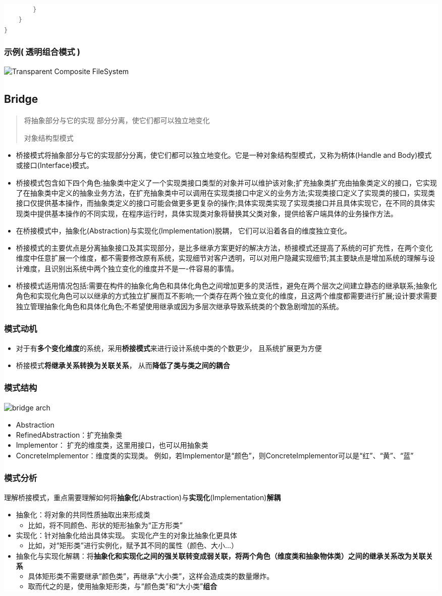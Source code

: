 ```java
		}
    }
}
```

### 示例( 透明组合模式 )

![Transparent Composite FileSystem](https://seec2-lyk.oss-cn-shanghai.aliyuncs.com/Hexo/%E8%BD%AF%E4%BB%B6%E5%B7%A5%E7%A8%8B/%E8%BD%AF%E4%BB%B6%E7%B3%BB%E7%BB%9F%E8%AE%BE%E8%AE%A1/Transparent%20Composite%20FileSystem.png)



## Bridge

>将抽象部分与它的实现 部分分离，使它们都可以独立地变化
>
>对象结构型模式



* 桥接模式将抽象部分与它的实现部分分离，使它们都可以独立地变化。它是一种对象结构型模式，又称为柄体(Handle and Body)模式或接口(Interface)模式。

* 桥接模式包含如下四个角色:抽象类中定义了一个实现类接口类型的对象并可以维护该对象;扩充抽象类扩充由抽象类定义的接口，它实现了在抽象类中定义的抽象业务方法，在扩充抽象类中可以调用在实现类接口中定义的业务方法;实现类接口定义了实现类的接口，实现类接口仅提供基本操作，而抽象类定义的接口可能会做更多更复杂的操作;具体实现类实现了实现类接口并且具体实现它，在不同的具体实现类中提供基本操作的不同实现，在程序运行时，具体实现类对象将替换其父类对象，提供给客户端具体的业务操作方法。
* 在桥接模式中，抽象化(Abstraction)与实现化(Implementation)脱耦，
  它们可以沿着各自的维度独立变化。



* 桥接模式的主要优点是分离抽象接口及其实现部分，是比多继承方案更好的解决方法，桥接模式还提高了系统的可扩充性，在两个变化维度中任意扩展一个维度，都不需要修改原有系统，实现细节对客户透明，可以对用户隐藏实现细节;其主要缺点是增加系统的理解与设计难度，且识别出系统中两个独立变化的维度并不是一-件容易的事情。
* 桥接模式适用情况包括:需要在构件的抽象化角色和具体化角色之间增加更多的灵活性，避免在两个层次之间建立静态的继承联系;抽象化角色和实现化角色可以以继承的方式独立扩展而互不影响;一个类存在两个独立变化的维度，且这两个维度都需要进行扩展;设计要求需要独立管理抽象化角色和具体化角色;不希望使用继承或因为多层次继承导致系统类的个数急剧增加的系统。

 ### 模式动机

* 对于有**多个变化维度**的系统，采用**桥接模式**来进行设计系统中类的个数更少， 且系统扩展更为方便

* 桥接模式**将继承关系转换为关联关系**， 从而**降低了类与类之间的耦合**

### 模式结构

![bridge arch](https://seec2-lyk.oss-cn-shanghai.aliyuncs.com/Hexo/%E8%BD%AF%E4%BB%B6%E5%B7%A5%E7%A8%8B/%E8%BD%AF%E4%BB%B6%E7%B3%BB%E7%BB%9F%E8%AE%BE%E8%AE%A1/bridge%20arch.png)



* Abstraction
* RefinedAbstraction：扩充抽象类
* Implementor： 扩充的维度类，这里用接口，也可以用抽象类
* ConcreteImplementor：维度类的实现类。 例如，若Implementor是“颜色”，则ConcreteImplementor可以是“红”、“黄”、“蓝”

### 模式分析

理解桥接模式，重点需要理解如何将**抽象化**(Abstraction)与**实现化**(Implementation)**解耦**

* 抽象化：将对象的共同性质抽取出来形成类
  * 比如，将不同颜色、形状的矩形抽象为“正方形类”
* 实现化：针对抽象化给出具体实现。 实现化产生的对象比抽象化更具体
  * 比如，对“矩形类”进行实例化，赋予其不同的属性（颜色、大小...）
* 抽象化与实现化解耦：将**抽象化和实现化之间的强关联转变成弱关联，将两个角色（维度类和抽象物体类）之间的继承关系改为关联关系**
  * 具体矩形类不需要继承“颜色类”，再继承“大小类”，这样会造成类的数量爆炸。
  * 取而代之的是，使用抽象矩形类，与“颜色类”和“大小类”**组合**
